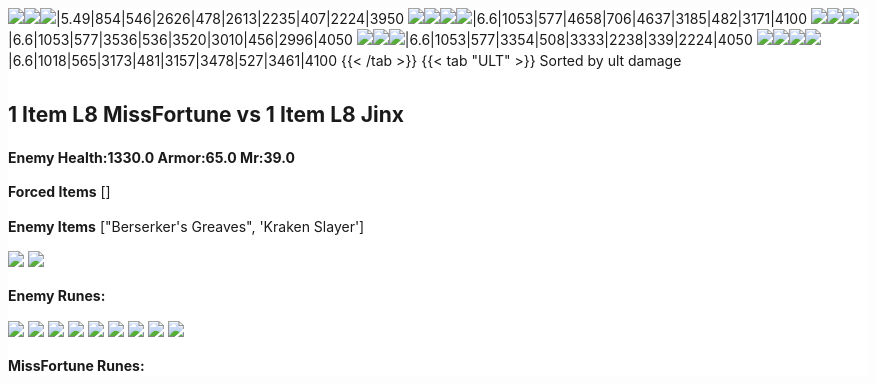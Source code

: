 ![](/item/3115.png)![](/item/1001.png)![](/item/1055.png)|5.49|854|546|2626|478|2613|2235|407|2224|3950
![](/item/3026.png)![](/item/1001.png)![](/item/1055.png)![](/item/1036.png)|6.6|1053|577|4658|706|4637|3185|482|3171|4100
![](/item/3161.png)![](/item/1001.png)![](/item/1055.png)|6.6|1053|577|3536|536|3520|3010|456|2996|4050
![](/item/6333.png)![](/item/1001.png)![](/item/1055.png)|6.6|1053|577|3354|508|3333|2238|339|2224|4050
![](/item/6035.png)![](/item/1001.png)![](/item/1055.png)![](/item/1036.png)|6.6|1018|565|3173|481|3157|3478|527|3461|4100
{{< /tab >}}
{{< tab "ULT" >}}
Sorted by ult damage
## 1 Item L8 MissFortune vs 1 Item L8 Jinx

**Enemy Health:1330.0 Armor:65.0 Mr:39.0**


**Forced Items** []








**Enemy Items** ["Berserker's Greaves", 'Kraken Slayer']





![](/item/3006.png)
![](/item/6672.png)



**Enemy Runes:**





![](/Styles/Precision/LethalTempo/LethalTempo.png)
![](/Styles/Precision/Triumph.png)
![](/Styles/Precision/LegendBloodline/LegendBloodline.png)
![](/Styles/Precision/CutDown/CutDown.png)
![](/Styles/Sorcery/AbsoluteFocus/AbsoluteFocus.png)
![](/Styles/Sorcery/GatheringStorm/GatheringStorm.png)
![](/StatMods/StatModsAttackSpeedIcon.png)
![](/StatMods/StatModsAdaptiveForceIcon.png)
![](/StatMods/StatModsArmorIcon.png)



**MissFortune Runes:**
